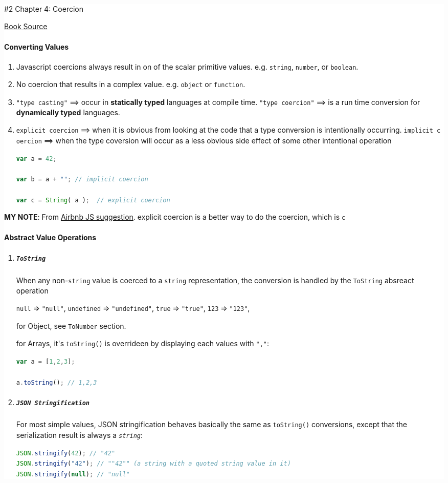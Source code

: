 #2 Chapter 4: Coercion

[Book Source](https://github.com/getify/You-Dont-Know-JS/blob/master/types%20%26%20grammar/ch4.md)

#### Converting Values

1. Javascript coercions always result in on of the scalar primitive values.
e.g. `string`, `number`, or `boolean`.

2. No coercion that results in a complex value.
e.g. `object` or `function`.

3. `"type casting"` ==> occur in **statically typed** languages at compile time.
`"type coercion"` ==> is a run time conversion for **dynamically typed** languages.

4. `explicit coercion` ==> when it is obvious from looking at the code that a type conversion is intentionally occurring.
`implicit coercion` ==> when the type coversion will occur as a less obvious side effect of some other intentional operation

	```javascript
	var a = 42;

	var b = a + ""; // implicit coercion

	var c = String( a );  // explicit coercion
	```

**MY NOTE**: From [Airbnb JS suggestion](https://github.com/airbnb/javascript#type-casting--coercion). explicit coercion is a better way to do the coercion, which is `c`

#### Abstract Value Operations

1. ##### `ToString`

	When any non-`string` value is coerced to a `string` representation, the conversion is handled by the `ToString` absreact operation

	`null` => `"null"`,
	`undefined` => `"undefined"`, 
	`true` => `"true"`, 
	`123` => `"123"`,

	for Object, see `ToNumber` section.

	for Arrays, it's `toString()` is overrideen by displaying each values with `","`:

	```javascript
	var a = [1,2,3];

	a.toString(); // 1,2,3
	```

2. ##### `JSON Stringification`

	For most simple values, JSON stringification behaves basically the same as `toString()` conversions, except that the serialization result is always a _`string`_:

	```js
	JSON.stringify(42); // "42"
	JSON.stringify("42"); // ""42"" (a string with a quoted string value in it)
	JSON.stringify(null); // "null"
	```
